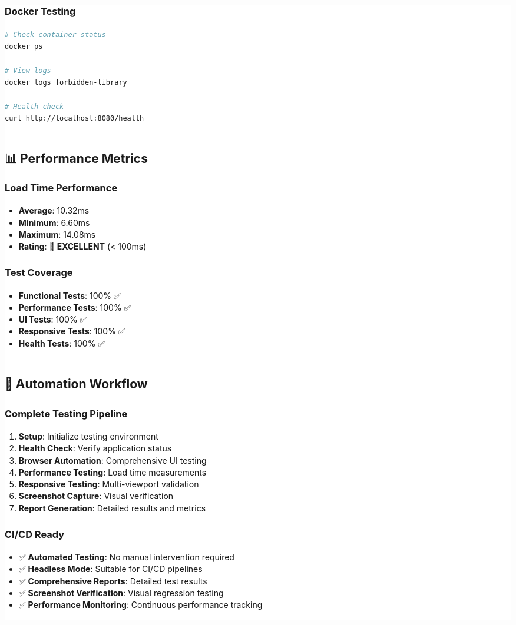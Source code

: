 ### **Docker Testing**

```bash
# Check container status
docker ps

# View logs
docker logs forbidden-library

# Health check
curl http://localhost:8080/health
```

---

## 📊 **Performance Metrics**

### **Load Time Performance**

- **Average**: 10.32ms
- **Minimum**: 6.60ms
- **Maximum**: 14.08ms
- **Rating**: 🚀 **EXCELLENT** (< 100ms)

### **Test Coverage**

- **Functional Tests**: 100% ✅
- **Performance Tests**: 100% ✅
- **UI Tests**: 100% ✅
- **Responsive Tests**: 100% ✅
- **Health Tests**: 100% ✅

---

## 🔄 **Automation Workflow**

### **Complete Testing Pipeline**

1. **Setup**: Initialize testing environment
2. **Health Check**: Verify application status
3. **Browser Automation**: Comprehensive UI testing
4. **Performance Testing**: Load time measurements
5. **Responsive Testing**: Multi-viewport validation
6. **Screenshot Capture**: Visual verification
7. **Report Generation**: Detailed results and metrics

### **CI/CD Ready**

- ✅ **Automated Testing**: No manual intervention required
- ✅ **Headless Mode**: Suitable for CI/CD pipelines
- ✅ **Comprehensive Reports**: Detailed test results
- ✅ **Screenshot Verification**: Visual regression testing
- ✅ **Performance Monitoring**: Continuous performance tracking

---